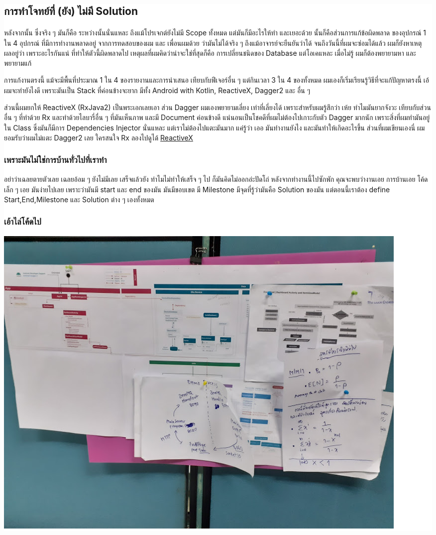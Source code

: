 ## การทำโจทย์ที่ (ยัง) ไม่มี Solution

หลังจากนั้น ซึ่งจริง ๆ มันก็คือ ระหว่างนั้นนั่นแหละ ถึงแม้โปรเจกต์ยังไม่มี Scope ทั้งหมด แต่มันก็มีอะไรให้ทำ และเยอะด้วย นั้นก็คือส่วนการแก้ข้อผิดพลาด ของอุปกรณ์ 1 ใน 4 อุปกรณ์ ที่มีการทำงานพลาดอยู่ จากการทดสอบของผม และ เพื่อนผมด้วย ว่ามันไม่ได้จริง ๆ ถึงแม้อาจารย์จะยืนยันว่าได้ จนถึงวันนี้ที่ผมจะซ่อมได้แล้ว ผมก็ยังหาเหตุผลอยู่ว่า เพราะอะไรกันแน่ ที่ทำให้ตัวนี้ผิดพลาดไป เหตุผลที่ผมคิดว่าน่าจะใช่ที่สุดก็คือ การเปลี่ยนชนิดของ Database แต่โอเคแหละ เมื่อไม่รู้ ผมก็ต้องพยายามหา และ พยายามแก้

การแก้งานตรงนี้ แม้จะมีพื้นที่ประมาณ 1 ใน 4 ของรายงานและการนำเสนอ เทียบกับฟีเจอร์อื่น ๆ แต่กินเวลา 3 ใน 4 ของทั้งหมด ผมเองก็เริ่มเรียนรู้วิธีที่จะแก้ปัญหาตรงนี้ เอ้ ผมจะทำยังไงดี เพราะมันเป็น Stack ที่ค่อนข้างจะยาก มีทั้ง Android with Kotlin, ReactiveX, Dagger2 และ อื่น ๆ

ส่วนนี้ผมยกให้ ReactiveX (RxJava2) เป็นพระเอกเลยเอา ส่วน Dagger ผมเองพยายามเลี่ยง เท่าที่เลี่ยงได้ เพราะสำหรับผมรู้สึกว่า เห้ย ทำไมมันยากจังวะ เทียบกับส่วนอื่น ๆ ที่ทำด้วย Rx และทำด้วยไลบารี่อื่น ๆ ที่มันเห็นภาพ และมี Document ค่อนข้างดี แน่นอนเป็นโชคดีที่ผมไม่ต้องไปเกาะกับตัว Dagger มากนัก เพราะสิ่งที่ผมทำมันอยู่ใน Class ซึ่งมันก็มีการ Dependencies Injector นั่นแหละ แต่เราไม่ต้องไปแตะมันมาก แค่รู้ว่า เออ มันทำงานยังไง และมันทำให้เกิดอะไรขึ้น ส่วนที่ผมเขียนเองนี่ ผมยอมรับว่าผมไม่แตะ Dagger2 เลย ใครสนใจ Rx ลองไปดูได้ [ReactiveX](http://reactivex.io)

### เพราะมันไม่ใช่การบ้านทั่วไปที่เราทำ

อย่าว่าเฉลยตายตัวเลย เฉลยอ้อม ๆ ยังไม่มีเลย เสร็จแล้วยัง ทำไมไม่ทำให้เสร็จ ๆ ไป ก็มันคิดไม่ออกอ่ะปัดโถ่ หลังจากทำงานนี้ไปซักพัก คุณจะพบว่างานเอย การบ้านเอย โค้ดเล็ก ๆ เอย มันง่ายไปเลย เพราะว่ามันมี start และ end ของมัน มันมีขอบเขต มี Milestone มีจุดที่รู้ว่ามันคือ Solution ของมัน แต่ตอนนี้เราต้อง define Start,End,Milestone และ Solution ต่าง ๆ เองทั้งหมด

### เอ้าไล่โค้ดไป

![ภาพแผนผังงานของโปรแกรมที่ผมพยายามแกะออกมา](/assets/senior-project/process-photo.jpg)
